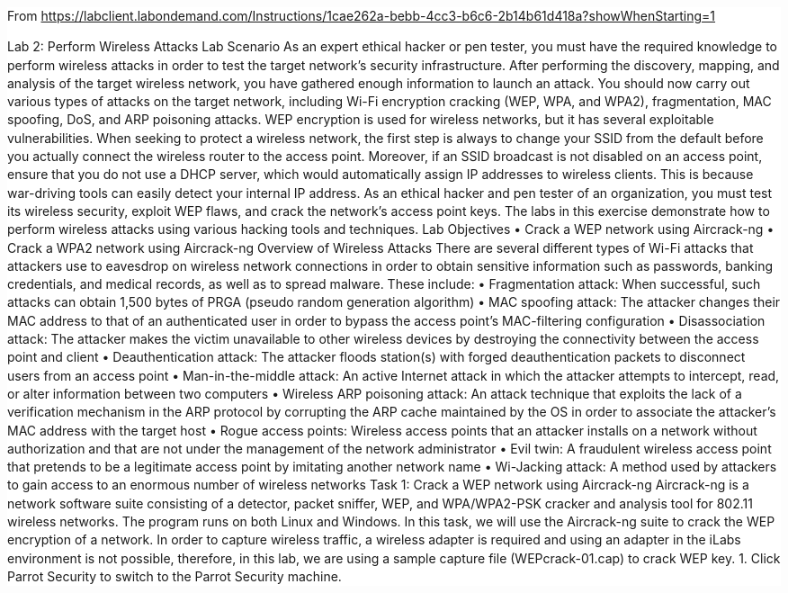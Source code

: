 From <https://labclient.labondemand.com/Instructions/1cae262a-bebb-4cc3-b6c6-2b14b61d418a?showWhenStarting=1> 


Lab 2: Perform Wireless Attacks
Lab Scenario
As an expert ethical hacker or pen tester, you must have the required knowledge to perform wireless attacks in order to test the target network’s security infrastructure.
After performing the discovery, mapping, and analysis of the target wireless network, you have gathered enough information to launch an attack. You should now carry out various types of attacks on the target network, including Wi-Fi encryption cracking (WEP, WPA, and WPA2), fragmentation, MAC spoofing, DoS, and ARP poisoning attacks.
WEP encryption is used for wireless networks, but it has several exploitable vulnerabilities. When seeking to protect a wireless network, the first step is always to change your SSID from the default before you actually connect the wireless router to the access point. Moreover, if an SSID broadcast is not disabled on an access point, ensure that you do not use a DHCP server, which would automatically assign IP addresses to wireless clients. This is because war-driving tools can easily detect your internal IP address.
As an ethical hacker and pen tester of an organization, you must test its wireless security, exploit WEP flaws, and crack the network’s access point keys.
The labs in this exercise demonstrate how to perform wireless attacks using various hacking tools and techniques.
Lab Objectives
• Crack a WEP network using Aircrack-ng
• Crack a WPA2 network using Aircrack-ng
Overview of Wireless Attacks
There are several different types of Wi-Fi attacks that attackers use to eavesdrop on wireless network connections in order to obtain sensitive information such as passwords, banking credentials, and medical records, as well as to spread malware.
These include:
• Fragmentation attack: When successful, such attacks can obtain 1,500 bytes of PRGA (pseudo random generation algorithm)
• MAC spoofing attack: The attacker changes their MAC address to that of an authenticated user in order to bypass the access point’s MAC-filtering configuration
• Disassociation attack: The attacker makes the victim unavailable to other wireless devices by destroying the connectivity between the access point and client
• Deauthentication attack: The attacker floods station(s) with forged deauthentication packets to disconnect users from an access point
• Man-in-the-middle attack: An active Internet attack in which the attacker attempts to intercept, read, or alter information between two computers
• Wireless ARP poisoning attack: An attack technique that exploits the lack of a verification mechanism in the ARP protocol by corrupting the ARP cache maintained by the OS in order to associate the attacker’s MAC address with the target host
• Rogue access points: Wireless access points that an attacker installs on a network without authorization and that are not under the management of the network administrator
• Evil twin: A fraudulent wireless access point that pretends to be a legitimate access point by imitating another network name
• Wi-Jacking attack: A method used by attackers to gain access to an enormous number of wireless networks
Task 1: Crack a WEP network using Aircrack-ng
Aircrack-ng is a network software suite consisting of a detector, packet sniffer, WEP, and WPA/WPA2-PSK cracker and analysis tool for 802.11 wireless networks. The program runs on both Linux and Windows.
In this task, we will use the Aircrack-ng suite to crack the WEP encryption of a network.
In order to capture wireless traffic, a wireless adapter is required and using an adapter in the iLabs environment is not possible, therefore, in this lab, we are using a sample capture file (WEPcrack-01.cap) to crack WEP key.
	1. Click Parrot Security to switch to the Parrot Security machine.
	